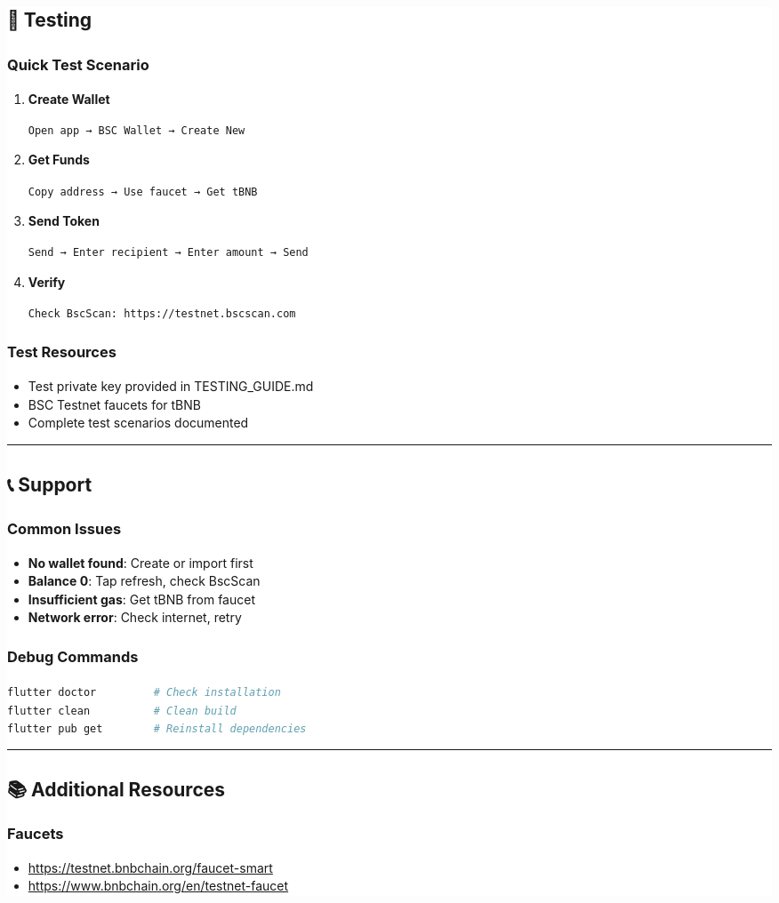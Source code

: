 
## 🧪 Testing

### Quick Test Scenario

1. **Create Wallet**
   ```
   Open app → BSC Wallet → Create New
   ```

2. **Get Funds**
   ```
   Copy address → Use faucet → Get tBNB
   ```

3. **Send Token**
   ```
   Send → Enter recipient → Enter amount → Send
   ```

4. **Verify**
   ```
   Check BscScan: https://testnet.bscscan.com
   ```

### Test Resources
- Test private key provided in TESTING_GUIDE.md
- BSC Testnet faucets for tBNB
- Complete test scenarios documented

---

## 📞 Support

### Common Issues
- **No wallet found**: Create or import first
- **Balance 0**: Tap refresh, check BscScan
- **Insufficient gas**: Get tBNB from faucet
- **Network error**: Check internet, retry

### Debug Commands
```bash
flutter doctor         # Check installation
flutter clean          # Clean build
flutter pub get        # Reinstall dependencies
```

---

## 📚 Additional Resources

### Faucets
- https://testnet.bnbchain.org/faucet-smart
- https://www.bnbchain.org/en/testnet-faucet
